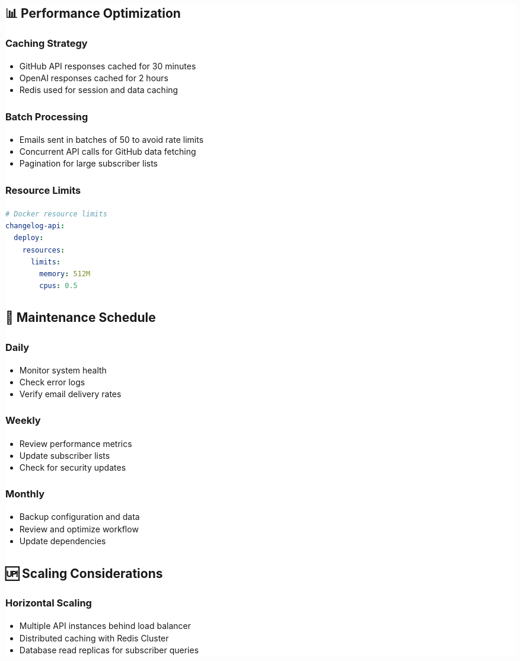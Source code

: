 
## 📊 Performance Optimization

### Caching Strategy
- GitHub API responses cached for 30 minutes
- OpenAI responses cached for 2 hours
- Redis used for session and data caching

### Batch Processing
- Emails sent in batches of 50 to avoid rate limits
- Concurrent API calls for GitHub data fetching
- Pagination for large subscriber lists

### Resource Limits
```yaml
# Docker resource limits
changelog-api:
  deploy:
    resources:
      limits:
        memory: 512M
        cpus: 0.5
```

## 📅 Maintenance Schedule

### Daily
- Monitor system health
- Check error logs
- Verify email delivery rates

### Weekly
- Review performance metrics
- Update subscriber lists
- Check for security updates

### Monthly
- Backup configuration and data
- Review and optimize workflow
- Update dependencies

## 🆙 Scaling Considerations

### Horizontal Scaling
- Multiple API instances behind load balancer
- Distributed caching with Redis Cluster
- Database read replicas for subscriber queries
